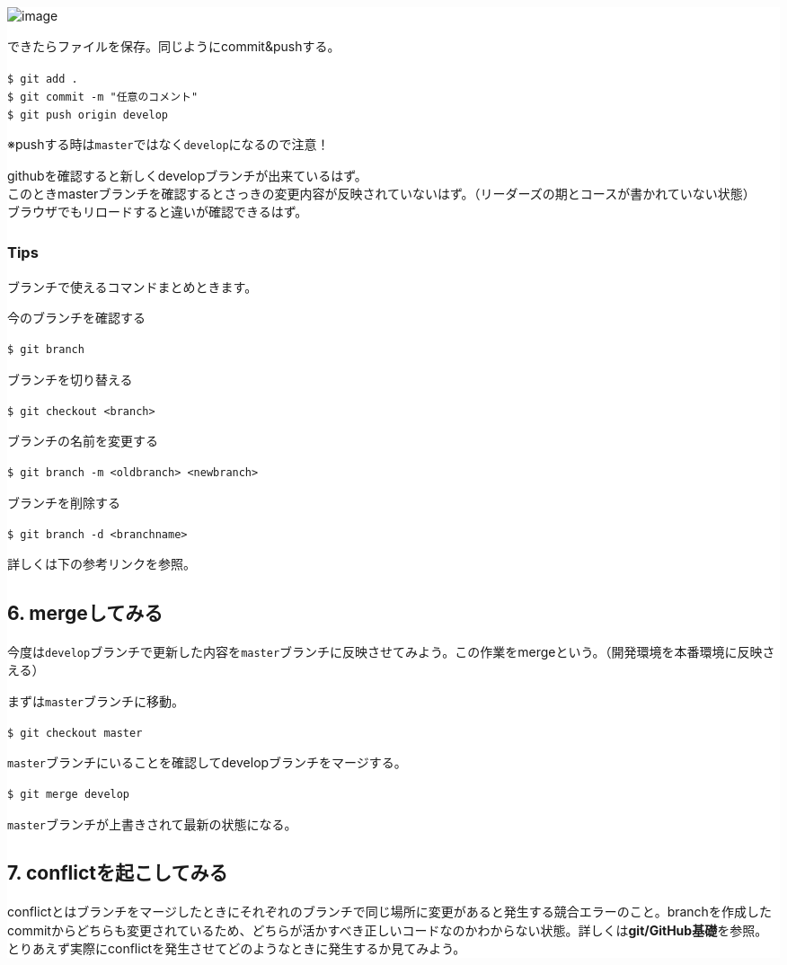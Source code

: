 <img alt="image" height="70" src="https://user-images.githubusercontent.com/21216852/93662165-f4f6a800-fa98-11ea-82ed-29d34a7219a2.png">

できたらファイルを保存。同じようにcommit&pushする。

```
$ git add .
$ git commit -m "任意のコメント"
$ git push origin develop
```
※pushする時は`master`ではなく`develop`になるので注意！

githubを確認すると新しくdevelopブランチが出来ているはず。  
このときmasterブランチを確認するとさっきの変更内容が反映されていないはず。（リーダーズの期とコースが書かれていない状態）  
ブラウザでもリロードすると違いが確認できるはず。  

### Tips
ブランチで使えるコマンドまとめときます。

今のブランチを確認する
```
$ git branch
```
ブランチを切り替える
```
$ git checkout <branch>
```
ブランチの名前を変更する
```
$ git branch -m <oldbranch> <newbranch>
```
ブランチを削除する
```
$ git branch -d <branchname>
```

詳しくは下の参考リンクを参照。

## 6. mergeしてみる

今度は`develop`ブランチで更新した内容を`master`ブランチに反映させてみよう。この作業をmergeという。（開発環境を本番環境に反映さえる）

まずは`master`ブランチに移動。
```
$ git checkout master
```
`master`ブランチにいることを確認してdevelopブランチをマージする。
```
$ git merge develop
```
`master`ブランチが上書きされて最新の状態になる。

## 7. conflictを起こしてみる
conflictとはブランチをマージしたときにそれぞれのブランチで同じ場所に変更があると発生する競合エラーのこと。branchを作成したcommitからどちらも変更されているため、どちらが活かすべき正しいコードなのかわからない状態。詳しくは**git/GitHub基礎**を参照。
とりあえず実際にconflictを発生させてどのようなときに発生するか見てみよう。
